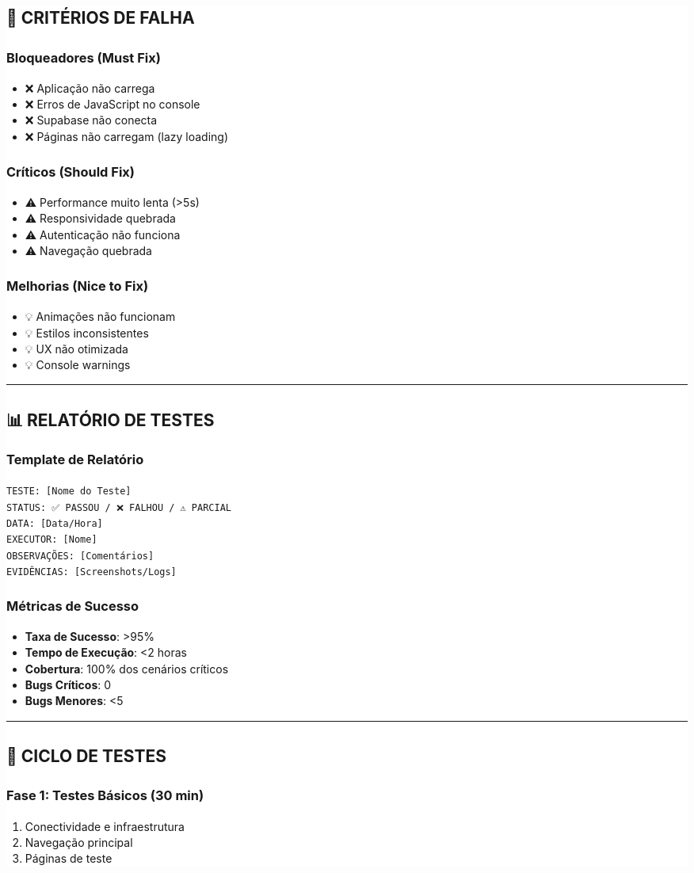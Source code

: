 
## 🚨 CRITÉRIOS DE FALHA

### Bloqueadores (Must Fix)
- ❌ Aplicação não carrega
- ❌ Erros de JavaScript no console
- ❌ Supabase não conecta
- ❌ Páginas não carregam (lazy loading)

### Críticos (Should Fix)
- ⚠️ Performance muito lenta (>5s)
- ⚠️ Responsividade quebrada
- ⚠️ Autenticação não funciona
- ⚠️ Navegação quebrada

### Melhorias (Nice to Fix)
- 💡 Animações não funcionam
- 💡 Estilos inconsistentes
- 💡 UX não otimizada
- 💡 Console warnings

---

## 📊 RELATÓRIO DE TESTES

### Template de Relatório
```
TESTE: [Nome do Teste]
STATUS: ✅ PASSOU / ❌ FALHOU / ⚠️ PARCIAL
DATA: [Data/Hora]
EXECUTOR: [Nome]
OBSERVAÇÕES: [Comentários]
EVIDÊNCIAS: [Screenshots/Logs]
```

### Métricas de Sucesso
- **Taxa de Sucesso**: >95%
- **Tempo de Execução**: <2 horas
- **Cobertura**: 100% dos cenários críticos
- **Bugs Críticos**: 0
- **Bugs Menores**: <5

---

## 🔄 CICLO DE TESTES

### Fase 1: Testes Básicos (30 min)
1. Conectividade e infraestrutura
2. Navegação principal
3. Páginas de teste
